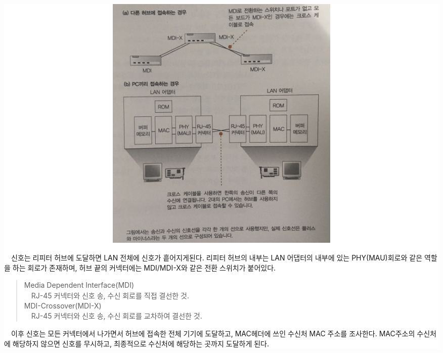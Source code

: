 <p align="center"><img src="img/6_3.png" width="50%"></p>

　신호는 리피터 허브에 도달하면 LAN 전체에 신호가 흩어지게된다.
리피터 허브의 내부는 LAN 어댑터의 내부에 있는 PHY(MAU)회로와 같은 역할을 하는 회로가 존재하며, 허브 끝의 커넥터에는
MDI/MDI-X와 같은 전환 스위치가 붙어있다.
> Media Dependent Interface(MDI)  
> 　RJ-45 커넥터와 신호 송, 수신 회로를 직접 결선한 것.  
> MDI-Crossover(MDI-X)  
> 　RJ-45 커넥터와 신호 송, 수신 회로를 교차하여 결선한 것.

　이후 신호는 모든 커넥터에서 나가면서 허브에 접속한 전체 기기에 도달하고, MAC헤더에 쓰인 수신처 MAC 주소를 조사한다.
MAC주소의 수신처에 해당하지 않으면 신호를 무시하고, 최종적으로 수신처에 해당하는 곳까지 도달하게 된다.

